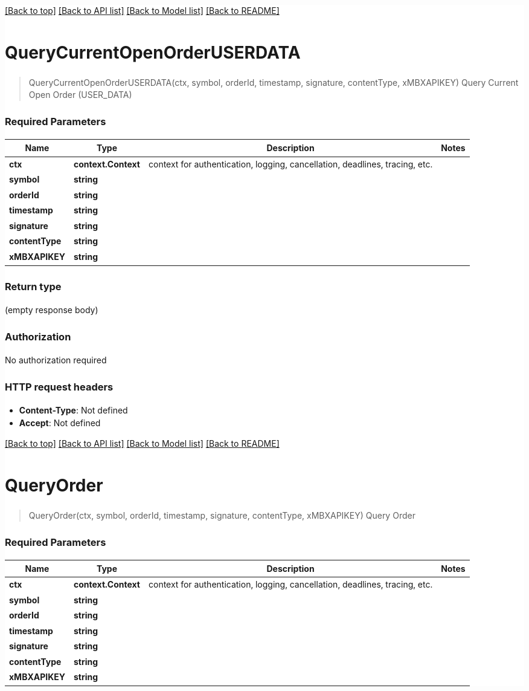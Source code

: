 [[Back to top]](#) [[Back to API list]](../README.md#documentation-for-api-endpoints) [[Back to Model list]](../README.md#documentation-for-models) [[Back to README]](../README.md)

# **QueryCurrentOpenOrderUSERDATA**
> QueryCurrentOpenOrderUSERDATA(ctx, symbol, orderId, timestamp, signature, contentType, xMBXAPIKEY)
Query Current Open Order (USER_DATA)

### Required Parameters

Name | Type | Description  | Notes
------------- | ------------- | ------------- | -------------
 **ctx** | **context.Context** | context for authentication, logging, cancellation, deadlines, tracing, etc.
  **symbol** | **string**|  | 
  **orderId** | **string**|  | 
  **timestamp** | **string**|  | 
  **signature** | **string**|  | 
  **contentType** | **string**|  | 
  **xMBXAPIKEY** | **string**|  | 

### Return type

 (empty response body)

### Authorization

No authorization required

### HTTP request headers

 - **Content-Type**: Not defined
 - **Accept**: Not defined

[[Back to top]](#) [[Back to API list]](../README.md#documentation-for-api-endpoints) [[Back to Model list]](../README.md#documentation-for-models) [[Back to README]](../README.md)

# **QueryOrder**
> QueryOrder(ctx, symbol, orderId, timestamp, signature, contentType, xMBXAPIKEY)
Query Order

### Required Parameters

Name | Type | Description  | Notes
------------- | ------------- | ------------- | -------------
 **ctx** | **context.Context** | context for authentication, logging, cancellation, deadlines, tracing, etc.
  **symbol** | **string**|  | 
  **orderId** | **string**|  | 
  **timestamp** | **string**|  | 
  **signature** | **string**|  | 
  **contentType** | **string**|  | 
  **xMBXAPIKEY** | **string**|  | 
